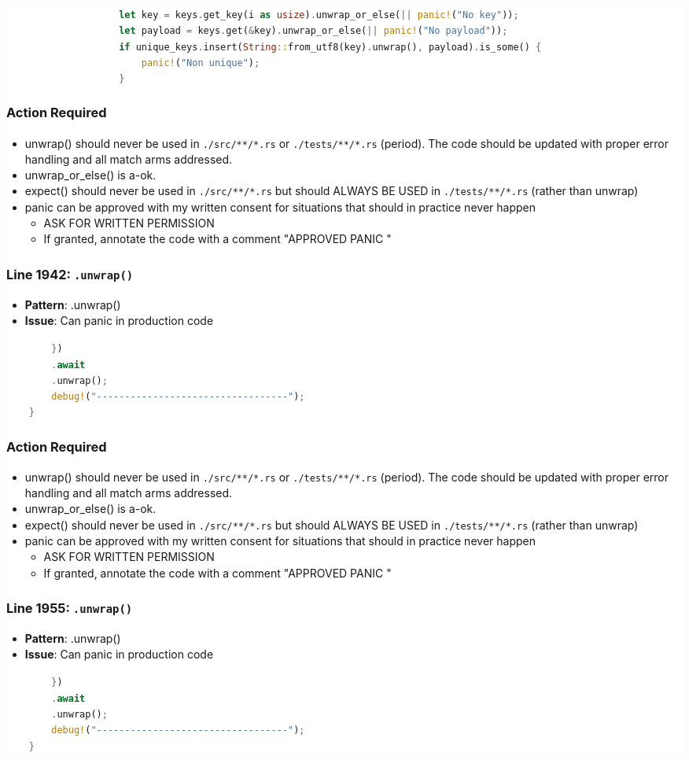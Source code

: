 ```rust
					let key = keys.get_key(i as usize).unwrap_or_else(|| panic!("No key"));
					let payload = keys.get(&key).unwrap_or_else(|| panic!("No payload"));
					if unique_keys.insert(String::from_utf8(key).unwrap(), payload).is_some() {
						panic!("Non unique");
					}
```

### Action Required

- unwrap() should never be used in `./src/**/*.rs` or `./tests/**/*.rs` (period). The code should be updated with proper error handling and all match arms addressed.
- unwrap_or_else() is a-ok. 
- expect() should never be used in `./src/**/*.rs` but should ALWAYS BE USED in `./tests/**/*.rs` (rather than unwrap)
- panic can be approved with my written consent for situations that should in practice never happen  
  - ASK FOR WRITTEN PERMISSION
  - If granted, annotate the code with a comment "APPROVED PANIC "


### Line 1942: `.unwrap()`

- **Pattern**: .unwrap()
- **Issue**: Can panic in production code

```rust
		})
		.await
		.unwrap();
		debug!("----------------------------------");
	}
```

### Action Required

- unwrap() should never be used in `./src/**/*.rs` or `./tests/**/*.rs` (period). The code should be updated with proper error handling and all match arms addressed.
- unwrap_or_else() is a-ok. 
- expect() should never be used in `./src/**/*.rs` but should ALWAYS BE USED in `./tests/**/*.rs` (rather than unwrap)
- panic can be approved with my written consent for situations that should in practice never happen  
  - ASK FOR WRITTEN PERMISSION
  - If granted, annotate the code with a comment "APPROVED PANIC "


### Line 1955: `.unwrap()`

- **Pattern**: .unwrap()
- **Issue**: Can panic in production code

```rust
		})
		.await
		.unwrap();
		debug!("----------------------------------");
	}
```
